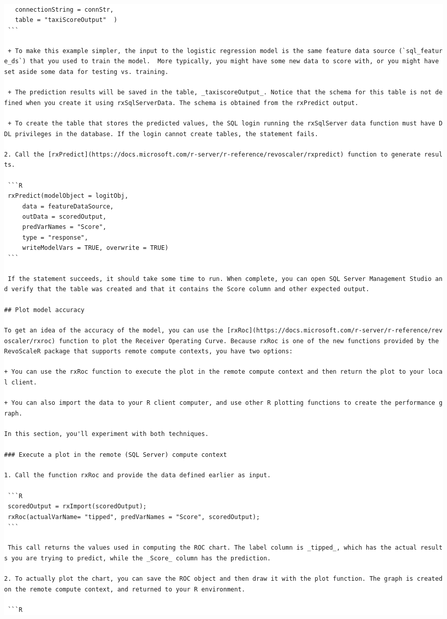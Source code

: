    ```
      connectionString = connStr,
      table = "taxiScoreOutput"  )
    ```

    + To make this example simpler, the input to the logistic regression model is the same feature data source (`sql_feature_ds`) that you used to train the model.  More typically, you might have some new data to score with, or you might have set aside some data for testing vs. training.
  
    + The prediction results will be saved in the table, _taxiscoreOutput_. Notice that the schema for this table is not defined when you create it using rxSqlServerData. The schema is obtained from the rxPredict output.
  
    + To create the table that stores the predicted values, the SQL login running the rxSqlServer data function must have DDL privileges in the database. If the login cannot create tables, the statement fails.

2. Call the [rxPredict](https://docs.microsoft.com/r-server/r-reference/revoscaler/rxpredict) function to generate results.

    ```R
    rxPredict(modelObject = logitObj,
        data = featureDataSource,
        outData = scoredOutput,
        predVarNames = "Score",
        type = "response",
        writeModelVars = TRUE, overwrite = TRUE)
    ```
    
    If the statement succeeds, it should take some time to run. When complete, you can open SQL Server Management Studio and verify that the table was created and that it contains the Score column and other expected output.

## Plot model accuracy

To get an idea of the accuracy of the model, you can use the [rxRoc](https://docs.microsoft.com/r-server/r-reference/revoscaler/rxroc) function to plot the Receiver Operating Curve. Because rxRoc is one of the new functions provided by the RevoScaleR package that supports remote compute contexts, you have two options:

+ You can use the rxRoc function to execute the plot in the remote compute context and then return the plot to your local client.

+ You can also import the data to your R client computer, and use other R plotting functions to create the performance graph.

In this section, you'll experiment with both techniques.

### Execute a plot in the remote (SQL Server) compute context

1. Call the function rxRoc and provide the data defined earlier as input.

    ```R
    scoredOutput = rxImport(scoredOutput);
    rxRoc(actualVarName= "tipped", predVarNames = "Score", scoredOutput);
    ```

    This call returns the values used in computing the ROC chart. The label column is _tipped_, which has the actual results you are trying to predict, while the _Score_ column has the prediction.

2. To actually plot the chart, you can save the ROC object and then draw it with the plot function. The graph is created on the remote compute context, and returned to your R environment.

    ```R
   ```